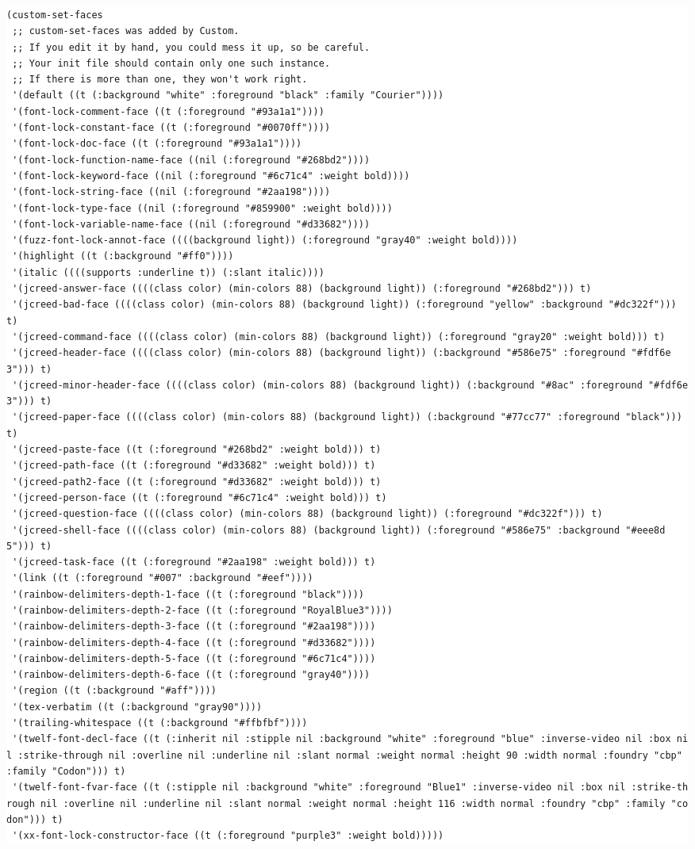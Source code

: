     (custom-set-faces
     ;; custom-set-faces was added by Custom.
     ;; If you edit it by hand, you could mess it up, so be careful.
     ;; Your init file should contain only one such instance.
     ;; If there is more than one, they won't work right.
     '(default ((t (:background "white" :foreground "black" :family "Courier"))))
     '(font-lock-comment-face ((t (:foreground "#93a1a1"))))
     '(font-lock-constant-face ((t (:foreground "#0070ff"))))
     '(font-lock-doc-face ((t (:foreground "#93a1a1"))))
     '(font-lock-function-name-face ((nil (:foreground "#268bd2"))))
     '(font-lock-keyword-face ((nil (:foreground "#6c71c4" :weight bold))))
     '(font-lock-string-face ((nil (:foreground "#2aa198"))))
     '(font-lock-type-face ((nil (:foreground "#859900" :weight bold))))
     '(font-lock-variable-name-face ((nil (:foreground "#d33682"))))
     '(fuzz-font-lock-annot-face ((((background light)) (:foreground "gray40" :weight bold))))
     '(highlight ((t (:background "#ff0"))))
     '(italic ((((supports :underline t)) (:slant italic))))
     '(jcreed-answer-face ((((class color) (min-colors 88) (background light)) (:foreground "#268bd2"))) t)
     '(jcreed-bad-face ((((class color) (min-colors 88) (background light)) (:foreground "yellow" :background "#dc322f"))) t)
     '(jcreed-command-face ((((class color) (min-colors 88) (background light)) (:foreground "gray20" :weight bold))) t)
     '(jcreed-header-face ((((class color) (min-colors 88) (background light)) (:background "#586e75" :foreground "#fdf6e3"))) t)
     '(jcreed-minor-header-face ((((class color) (min-colors 88) (background light)) (:background "#8ac" :foreground "#fdf6e3"))) t)
     '(jcreed-paper-face ((((class color) (min-colors 88) (background light)) (:background "#77cc77" :foreground "black"))) t)
     '(jcreed-paste-face ((t (:foreground "#268bd2" :weight bold))) t)
     '(jcreed-path-face ((t (:foreground "#d33682" :weight bold))) t)
     '(jcreed-path2-face ((t (:foreground "#d33682" :weight bold))) t)
     '(jcreed-person-face ((t (:foreground "#6c71c4" :weight bold))) t)
     '(jcreed-question-face ((((class color) (min-colors 88) (background light)) (:foreground "#dc322f"))) t)
     '(jcreed-shell-face ((((class color) (min-colors 88) (background light)) (:foreground "#586e75" :background "#eee8d5"))) t)
     '(jcreed-task-face ((t (:foreground "#2aa198" :weight bold))) t)
     '(link ((t (:foreground "#007" :background "#eef"))))
     '(rainbow-delimiters-depth-1-face ((t (:foreground "black"))))
     '(rainbow-delimiters-depth-2-face ((t (:foreground "RoyalBlue3"))))
     '(rainbow-delimiters-depth-3-face ((t (:foreground "#2aa198"))))
     '(rainbow-delimiters-depth-4-face ((t (:foreground "#d33682"))))
     '(rainbow-delimiters-depth-5-face ((t (:foreground "#6c71c4"))))
     '(rainbow-delimiters-depth-6-face ((t (:foreground "gray40"))))
     '(region ((t (:background "#aff"))))
     '(tex-verbatim ((t (:background "gray90"))))
     '(trailing-whitespace ((t (:background "#ffbfbf"))))
     '(twelf-font-decl-face ((t (:inherit nil :stipple nil :background "white" :foreground "blue" :inverse-video nil :box nil :strike-through nil :overline nil :underline nil :slant normal :weight normal :height 90 :width normal :foundry "cbp" :family "Codon"))) t)
     '(twelf-font-fvar-face ((t (:stipple nil :background "white" :foreground "Blue1" :inverse-video nil :box nil :strike-through nil :overline nil :underline nil :slant normal :weight normal :height 116 :width normal :foundry "cbp" :family "codon"))) t)
     '(xx-font-lock-constructor-face ((t (:foreground "purple3" :weight bold)))))
